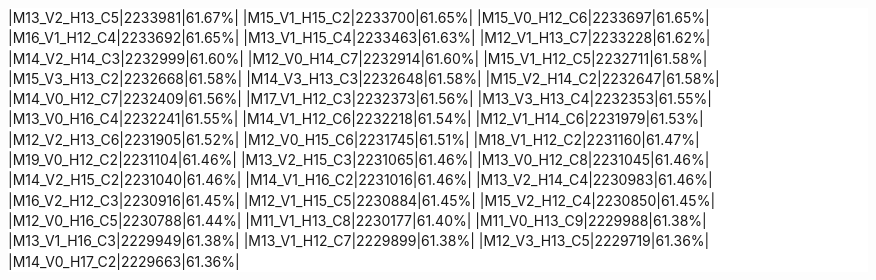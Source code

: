 |M13_V2_H13_C5|2233981|61.67%|
|M15_V1_H15_C2|2233700|61.65%|
|M15_V0_H12_C6|2233697|61.65%|
|M16_V1_H12_C4|2233692|61.65%|
|M13_V1_H15_C4|2233463|61.63%|
|M12_V1_H13_C7|2233228|61.62%|
|M14_V2_H14_C3|2232999|61.60%|
|M12_V0_H14_C7|2232914|61.60%|
|M15_V1_H12_C5|2232711|61.58%|
|M15_V3_H13_C2|2232668|61.58%|
|M14_V3_H13_C3|2232648|61.58%|
|M15_V2_H14_C2|2232647|61.58%|
|M14_V0_H12_C7|2232409|61.56%|
|M17_V1_H12_C3|2232373|61.56%|
|M13_V3_H13_C4|2232353|61.55%|
|M13_V0_H16_C4|2232241|61.55%|
|M14_V1_H12_C6|2232218|61.54%|
|M12_V1_H14_C6|2231979|61.53%|
|M12_V2_H13_C6|2231905|61.52%|
|M12_V0_H15_C6|2231745|61.51%|
|M18_V1_H12_C2|2231160|61.47%|
|M19_V0_H12_C2|2231104|61.46%|
|M13_V2_H15_C3|2231065|61.46%|
|M13_V0_H12_C8|2231045|61.46%|
|M14_V2_H15_C2|2231040|61.46%|
|M14_V1_H16_C2|2231016|61.46%|
|M13_V2_H14_C4|2230983|61.46%|
|M16_V2_H12_C3|2230916|61.45%|
|M12_V1_H15_C5|2230884|61.45%|
|M15_V2_H12_C4|2230850|61.45%|
|M12_V0_H16_C5|2230788|61.44%|
|M11_V1_H13_C8|2230177|61.40%|
|M11_V0_H13_C9|2229988|61.38%|
|M13_V1_H16_C3|2229949|61.38%|
|M13_V1_H12_C7|2229899|61.38%|
|M12_V3_H13_C5|2229719|61.36%|
|M14_V0_H17_C2|2229663|61.36%|
